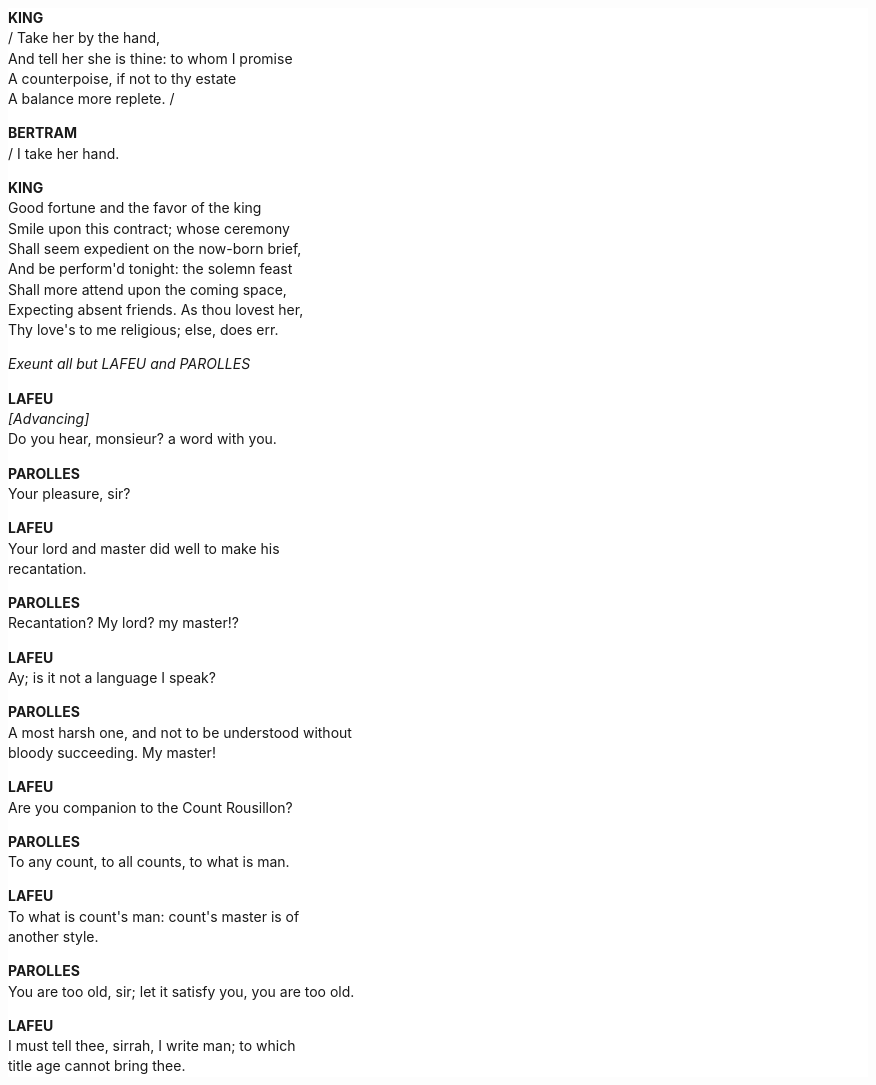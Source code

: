 **KING**  
/ Take her by the hand,  
And tell her she is thine: to whom I promise  
A counterpoise, if not to thy estate  
A balance more replete. /

**BERTRAM**  
/ I take her hand.

**KING**  
Good fortune and the favor of the king  
Smile upon this contract; whose ceremony  
Shall seem expedient on the now-born brief,  
And be perform'd tonight: the solemn feast  
Shall more attend upon the coming space,  
Expecting absent friends. As thou lovest her,  
Thy love's to me religious; else, does err.

*Exeunt all but LAFEU and PAROLLES*

**LAFEU**  
*\[Advancing]*  
Do you hear, monsieur? a word with you.

**PAROLLES**  
Your pleasure, sir?

**LAFEU**  
Your lord and master did well to make his  
recantation.

**PAROLLES**  
Recantation? My lord? my master!?

**LAFEU**  
Ay; is it not a language I speak?

**PAROLLES**  
A most harsh one, and not to be understood without  
bloody succeeding. My master!

**LAFEU**  
Are you companion to the Count Rousillon?

**PAROLLES**  
To any count, to all counts, to what is man.

**LAFEU**  
To what is count's man: count's master is of  
another style.

**PAROLLES**  
You are too old, sir; let it satisfy you, you are too old.

**LAFEU**  
I must tell thee, sirrah, I write man; to which  
title age cannot bring thee.
